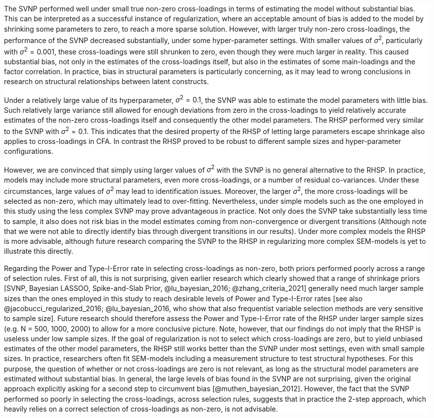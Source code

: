 The SVNP performed well under small true non-zero cross-loadings in terms of estimating the model without substantial bias. This can be interpreted as a successful instance of regularization, where an acceptable amount of bias is added to the model by shrinking some parameters to zero, to reach a more sparse solution. However, with larger truly non-zero cross-loadings, the performance of the SVNP decreased substantially, under some hyper-parameter settings. With smaller values of $\sigma^2$, particularly with $\sigma^2 = 0.001$, these cross-loadings were still shrunken to zero, even though they were much larger in reality. This caused substantial bias, not only in the estimates of the cross-loadings itself, but also in the estimates of some main-loadings and the factor correlation. In practice, bias in structural parameters is particularly concerning, as it may lead to wrong conclusions in research on structural relationships between latent constructs. 

Under a relatively large value of its hyperparameter, $\sigma^2 = 0.1$,  the SVNP was able to estimate the model parameters with little bias. Such relatively large variance still allowed for enough deviations from zero in the cross-loadings to yield relatively accurate estimates of the non-zero cross-loadings itself and consequently the other model parameters. The RHSP performed very similar to the SVNP  with $\sigma^2 = 0.1$. This indicates that the desired property of the RHSP of letting large parameters escape shrinkage also applies to cross-loadings in CFA. In contrast the RHSP proved to be robust to different sample sizes and hyper-parameter configurations. 

However, we are convinced that simply using larger values of $\sigma^2$ with the SVNP is no general alternative to the RHSP. In practice, models may include more structural parameters, even more cross-loadings, or a number of residual co-variances. Under these circumstances, large values of $\sigma^2$ may lead to identification issues. Moreover, the larger $\sigma^2$, the more cross-loadings will be selected as non-zero, which may ultimately lead to over-fitting. Nevertheless, under simple models such as the one employed in this study using the less complex SVNP may prove advantageous in practice. Not only does the SVNP take substantially less time to sample, it also does not risk bias in the model estimates coming from non-convergence or divergent transitions (Although note that we were not able to directly identify bias through divergent transitions in our results). Under more complex models the RHSP is more advisable, although future research comparing the SVNP to the RHSP in regularizing more complex SEM-models is yet to illustrate this directly. 

Regarding the Power and Type-I-Error rate in selecting cross-loadings as non-zero, both priors performed poorly across a range of selection rules. First of all, this is not surprising, given earlier research which clearly showed that a range of shrinkage priors [SVNP, Bayesian LASSOO, Spike-and-Slab Prior, @lu_bayesian_2016; @zhang_criteria_2021]  generally need much larger sample sizes than the ones employed in this study to reach desirable levels of Power and Type-I-Error rates [see also @jacobucci_regularized_2016; @lu_bayesian_2016, who show that also frequentist variable selection methods are very sensitive to sample size]. Future research should therefore assess the Power and Type-I-Error rate of the RHSP under larger sample sizes (e.g. N = 500, 1000, 2000) to allow for a more conclusive picture. Note, however, that our findings do not imply that the RHSP is useless under low sample sizes. If the goal of regularization is not to select which cross-loadings are zero, but to yield unbiased estimates of the other model parameters, the RHSP still works better than the SVNP under most settings, even with small sample sizes. In practice, researchers often fit SEM-models including a measurement structure to test structural hypotheses. For this purpose, the question of whether or not cross-loadings are zero is not relevant, as long as the structural model parameters are estimated without substantial bias. In general, the large levels of bias found in the SVNP are not surprising, given the original approach explicitly asking for a second step to circumvent bias [@muthen_bayesian_2012]. However, the fact that the SVNP performed so poorly in selecting the cross-loadings, across selection rules, suggests that in practice the 2-step approach, which heavily relies on a correct selection of cross-loadings as non-zero, is not advisable. 

